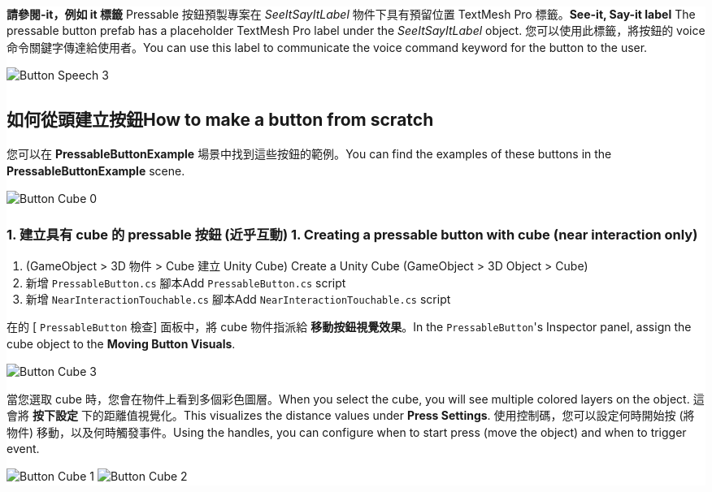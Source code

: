 <span data-ttu-id="5643e-274">**請參閱-it，例如 it 標籤** Pressable 按鈕預製專案在 *SeeItSayItLabel* 物件下具有預留位置 TextMesh Pro 標籤。</span><span class="sxs-lookup"><span data-stu-id="5643e-274">**See-it, Say-it label** The pressable button prefab has a placeholder TextMesh Pro label under the *SeeItSayItLabel* object.</span></span> <span data-ttu-id="5643e-275">您可以使用此標籤，將按鈕的 voice 命令關鍵字傳達給使用者。</span><span class="sxs-lookup"><span data-stu-id="5643e-275">You can use this label to communicate the voice command keyword for the button to the user.</span></span>

<img src="Images/Button/MRTK_Button_Speech3.png" width="450" alt="Button Speech 3">

## <a name="how-to-make-a-button-from-scratch"></a><span data-ttu-id="5643e-276">如何從頭建立按鈕</span><span class="sxs-lookup"><span data-stu-id="5643e-276">How to make a button from scratch</span></span>

<span data-ttu-id="5643e-277">您可以在 **PressableButtonExample** 場景中找到這些按鈕的範例。</span><span class="sxs-lookup"><span data-stu-id="5643e-277">You can find the examples of these buttons in the **PressableButtonExample** scene.</span></span>

<img src="Images/Button/MRTK_PressableButtonCube0.png" alt="Button Cube 0">

### <a name="1-creating-a-pressable-button-with-cube-near-interaction-only"></a><span data-ttu-id="5643e-278">1. 建立具有 cube 的 pressable 按鈕 (近乎互動) </span><span class="sxs-lookup"><span data-stu-id="5643e-278">1. Creating a pressable button with cube (near interaction only)</span></span>

1. <span data-ttu-id="5643e-279"> (GameObject > 3D 物件 > Cube 建立 Unity Cube) </span><span class="sxs-lookup"><span data-stu-id="5643e-279">Create a Unity Cube (GameObject > 3D Object > Cube)</span></span>
2. <span data-ttu-id="5643e-280">新增 `PressableButton.cs` 腳本</span><span class="sxs-lookup"><span data-stu-id="5643e-280">Add `PressableButton.cs` script</span></span>
3. <span data-ttu-id="5643e-281">新增 `NearInteractionTouchable.cs` 腳本</span><span class="sxs-lookup"><span data-stu-id="5643e-281">Add `NearInteractionTouchable.cs` script</span></span>

<span data-ttu-id="5643e-282">在的 [ `PressableButton` 檢查] 面板中，將 cube 物件指派給 **移動按鈕視覺效果**。</span><span class="sxs-lookup"><span data-stu-id="5643e-282">In the `PressableButton`'s Inspector panel, assign the cube object to the **Moving Button Visuals**.</span></span>

<img src="Images/Button/MRTK_PressableButtonCube3.png" width="450" alt="Button Cube 3">

<span data-ttu-id="5643e-283">當您選取 cube 時，您會在物件上看到多個彩色圖層。</span><span class="sxs-lookup"><span data-stu-id="5643e-283">When you select the cube, you will see multiple colored layers on the object.</span></span> <span data-ttu-id="5643e-284">這會將 **按下設定** 下的距離值視覺化。</span><span class="sxs-lookup"><span data-stu-id="5643e-284">This visualizes the distance values under **Press Settings**.</span></span> <span data-ttu-id="5643e-285">使用控制碼，您可以設定何時開始按 (將物件) 移動，以及何時觸發事件。</span><span class="sxs-lookup"><span data-stu-id="5643e-285">Using the handles, you can configure when to start press (move the object) and when to trigger event.</span></span>

<img src="Images/Button/MRTK_PressableButtonCube1.jpg" width="450" alt="Button Cube 1">

<img src="Images/Button/MRTK_PressableButtonCube2.png" width="450" alt="Button Cube 2">
